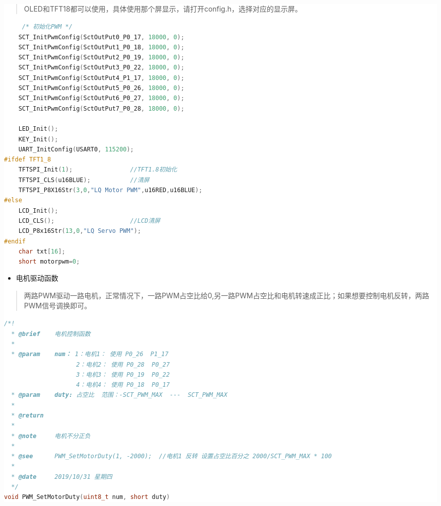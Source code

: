 >OLED和TFT18都可以使用，具体使用那个屏显示，请打开config.h，选择对应的显示屏。

```c
     /* 初始化PWM */
    SCT_InitPwmConfig(SctOutPut0_P0_17, 18000, 0);
    SCT_InitPwmConfig(SctOutPut1_P0_18, 18000, 0);
    SCT_InitPwmConfig(SctOutPut2_P0_19, 18000, 0);
    SCT_InitPwmConfig(SctOutPut3_P0_22, 18000, 0);
    SCT_InitPwmConfig(SctOutPut4_P1_17, 18000, 0);
    SCT_InitPwmConfig(SctOutPut5_P0_26, 18000, 0);
    SCT_InitPwmConfig(SctOutPut6_P0_27, 18000, 0);
    SCT_InitPwmConfig(SctOutPut7_P0_28, 18000, 0);
    
    LED_Init();
    KEY_Init();
    UART_InitConfig(USART0, 115200);
#ifdef TFT1_8
    TFTSPI_Init(1);                //TFT1.8初始化  
    TFTSPI_CLS(u16BLUE);           //清屏
    TFTSPI_P8X16Str(3,0,"LQ Motor PWM",u16RED,u16BLUE);
#else
    LCD_Init();
    LCD_CLS();                     //LCD清屏  
    LCD_P8x16Str(13,0,"LQ Servo PWM");
#endif
    char txt[16];
    short motorpwm=0;   
```

* 电机驱动函数

>两路PWM驱动一路电机，正常情况下，一路PWM占空比给0,另一路PWM占空比和电机转速成正比；如果想要控制电机反转，两路PWM信号调换即可。

```c
/*!
  * @brief    电机控制函数
  *
  * @param    num： 1：电机1： 使用 P0_26  P1_17   
                    2：电机2： 使用 P0_28  P0_27  
                    3：电机3： 使用 P0_19  P0_22   
                    4：电机4： 使用 P0_18  P0_17
  * @param    duty: 占空比  范围：-SCT_PWM_MAX  ---  SCT_PWM_MAX   
  *
  * @return   
  *
  * @note     电机不分正负
  *
  * @see      PWM_SetMotorDuty(1, -2000);  //电机1 反转 设置占空比百分之 2000/SCT_PWM_MAX * 100
  *
  * @date     2019/10/31 星期四
  */
void PWM_SetMotorDuty(uint8_t num, short duty)
```
